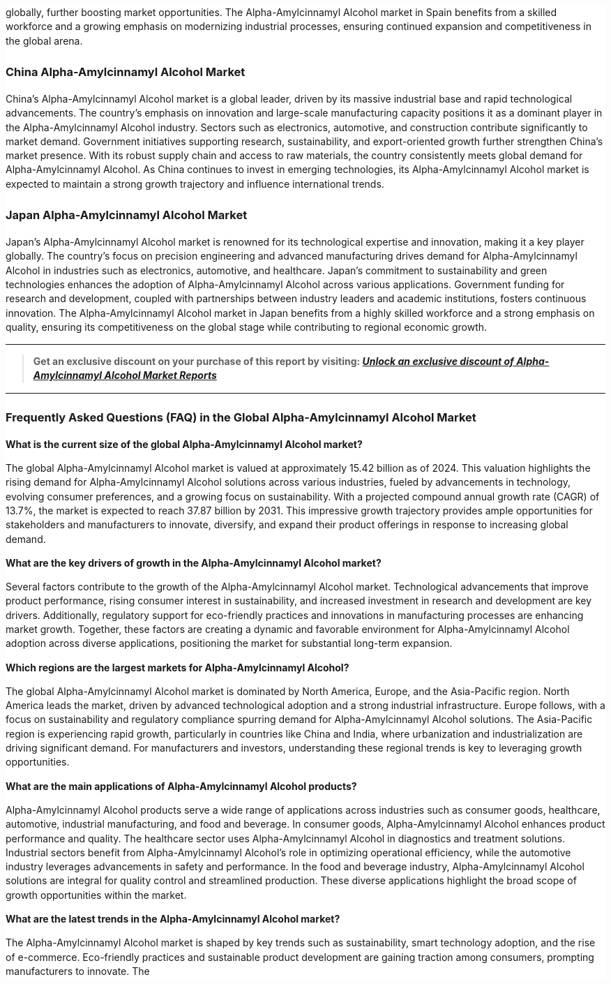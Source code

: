 globally, further boosting market opportunities. The Alpha-Amylcinnamyl Alcohol market in Spain benefits from a skilled workforce and a growing emphasis on modernizing industrial processes, ensuring continued expansion and competitiveness in the global arena.</p><h3>China Alpha-Amylcinnamyl Alcohol Market</h3><p>China&rsquo;s Alpha-Amylcinnamyl Alcohol market is a global leader, driven by its massive industrial base and rapid technological advancements. The country&rsquo;s emphasis on innovation and large-scale manufacturing capacity positions it as a dominant player in the Alpha-Amylcinnamyl Alcohol industry. Sectors such as electronics, automotive, and construction contribute significantly to market demand. Government initiatives supporting research, sustainability, and export-oriented growth further strengthen China&rsquo;s market presence. With its robust supply chain and access to raw materials, the country consistently meets global demand for Alpha-Amylcinnamyl Alcohol. As China continues to invest in emerging technologies, its Alpha-Amylcinnamyl Alcohol market is expected to maintain a strong growth trajectory and influence international trends.</p><h3>Japan Alpha-Amylcinnamyl Alcohol Market</h3><p>Japan&rsquo;s Alpha-Amylcinnamyl Alcohol market is renowned for its technological expertise and innovation, making it a key player globally. The country&rsquo;s focus on precision engineering and advanced manufacturing drives demand for Alpha-Amylcinnamyl Alcohol in industries such as electronics, automotive, and healthcare. Japan&rsquo;s commitment to sustainability and green technologies enhances the adoption of Alpha-Amylcinnamyl Alcohol across various applications. Government funding for research and development, coupled with partnerships between industry leaders and academic institutions, fosters continuous innovation. The Alpha-Amylcinnamyl Alcohol market in Japan benefits from a highly skilled workforce and a strong emphasis on quality, ensuring its competitiveness on the global stage while contributing to regional economic growth.</p><hr /><blockquote><p><strong>Get an exclusive discount on your purchase of this report by visiting: <em><a href="://marketresearchpulse.com/ask-for-discount/103798?utm_source=Github&amp;utm_medium=052">Unlock an exclusive discount of Alpha-Amylcinnamyl Alcohol Market Reports</a></em>&nbsp;</strong></p></blockquote><hr /><h3>Frequently Asked Questions (FAQ) in the Global Alpha-Amylcinnamyl Alcohol Market</h3><p><strong>What is the current size of the global Alpha-Amylcinnamyl Alcohol market?</strong></p><p>The global Alpha-Amylcinnamyl Alcohol market is valued at approximately 15.42 billion as of 2024. This valuation highlights the rising demand for Alpha-Amylcinnamyl Alcohol solutions across various industries, fueled by advancements in technology, evolving consumer preferences, and a growing focus on sustainability. With a projected compound annual growth rate (CAGR) of 13.7%, the market is expected to reach 37.87 billion by 2031. This impressive growth trajectory provides ample opportunities for stakeholders and manufacturers to innovate, diversify, and expand their product offerings in response to increasing global demand.</p><p><strong>What are the key drivers of growth in the Alpha-Amylcinnamyl Alcohol market?</strong></p><p>Several factors contribute to the growth of the Alpha-Amylcinnamyl Alcohol market. Technological advancements that improve product performance, rising consumer interest in sustainability, and increased investment in research and development are key drivers. Additionally, regulatory support for eco-friendly practices and innovations in manufacturing processes are enhancing market growth. Together, these factors are creating a dynamic and favorable environment for Alpha-Amylcinnamyl Alcohol adoption across diverse applications, positioning the market for substantial long-term expansion.</p><p><strong>Which regions are the largest markets for Alpha-Amylcinnamyl Alcohol?</strong></p><p>The global Alpha-Amylcinnamyl Alcohol market is dominated by North America, Europe, and the Asia-Pacific region. North America leads the market, driven by advanced technological adoption and a strong industrial infrastructure. Europe follows, with a focus on sustainability and regulatory compliance spurring demand for Alpha-Amylcinnamyl Alcohol solutions. The Asia-Pacific region is experiencing rapid growth, particularly in countries like China and India, where urbanization and industrialization are driving significant demand. For manufacturers and investors, understanding these regional trends is key to leveraging growth opportunities.</p><p><strong>What are the main applications of Alpha-Amylcinnamyl Alcohol products?</strong></p><p>Alpha-Amylcinnamyl Alcohol products serve a wide range of applications across industries such as consumer goods, healthcare, automotive, industrial manufacturing, and food and beverage. In consumer goods, Alpha-Amylcinnamyl Alcohol enhances product performance and quality. The healthcare sector uses Alpha-Amylcinnamyl Alcohol in diagnostics and treatment solutions. Industrial sectors benefit from Alpha-Amylcinnamyl Alcohol&rsquo;s role in optimizing operational efficiency, while the automotive industry leverages advancements in safety and performance. In the food and beverage industry, Alpha-Amylcinnamyl Alcohol solutions are integral for quality control and streamlined production. These diverse applications highlight the broad scope of growth opportunities within the market.</p><p><strong>What are the latest trends in the Alpha-Amylcinnamyl Alcohol market?</strong></p><p>The Alpha-Amylcinnamyl Alcohol market is shaped by key trends such as sustainability, smart technology adoption, and the rise of e-commerce. Eco-friendly practices and sustainable product development are gaining traction among consumers, prompting manufacturers to innovate. The